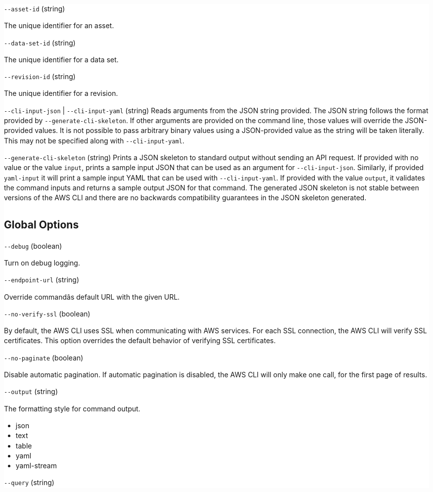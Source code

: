 `--asset-id` (string)

The unique identifier for an asset.

`--data-set-id` (string)

The unique identifier for a data set.

`--revision-id` (string)

The unique identifier for a revision.

`--cli-input-json` | `--cli-input-yaml` (string)
Reads arguments from the JSON string provided. The JSON string follows the format provided by `--generate-cli-skeleton`. If other arguments are provided on the command line, those values will override the JSON-provided values. It is not possible to pass arbitrary binary values using a JSON-provided value as the string will be taken literally. This may not be specified along with `--cli-input-yaml`.

`--generate-cli-skeleton` (string)
Prints a JSON skeleton to standard output without sending an API request. If provided with no value or the value `input`, prints a sample input JSON that can be used as an argument for `--cli-input-json`. Similarly, if provided `yaml-input` it will print a sample input YAML that can be used with `--cli-input-yaml`. If provided with the value `output`, it validates the command inputs and returns a sample output JSON for that command. The generated JSON skeleton is not stable between versions of the AWS CLI and there are no backwards compatibility guarantees in the JSON skeleton generated.

## Global Options

`--debug` (boolean)

Turn on debug logging.

`--endpoint-url` (string)

Override commandâs default URL with the given URL.

`--no-verify-ssl` (boolean)

By default, the AWS CLI uses SSL when communicating with AWS services. For each SSL connection, the AWS CLI will verify SSL certificates. This option overrides the default behavior of verifying SSL certificates.

`--no-paginate` (boolean)

Disable automatic pagination. If automatic pagination is disabled, the AWS CLI will only make one call, for the first page of results.

`--output` (string)

The formatting style for command output.

- json
- text
- table
- yaml
- yaml-stream

`--query` (string)
